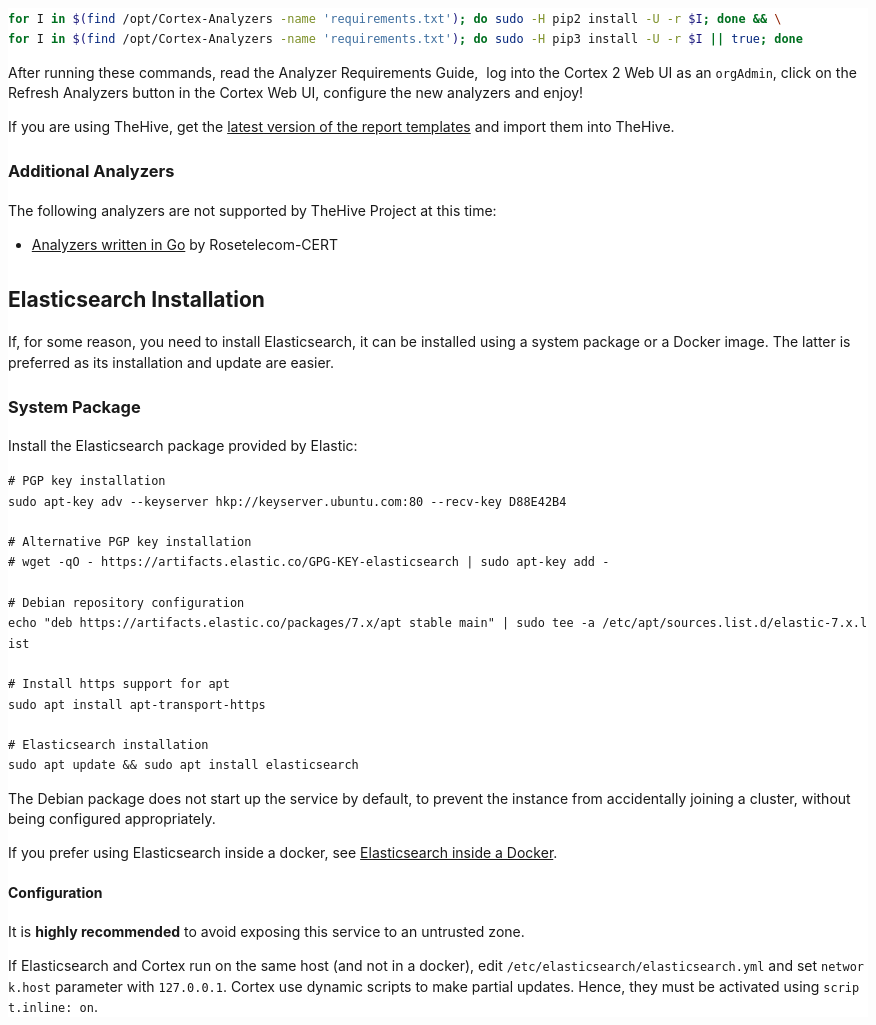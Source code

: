 ```bash
for I in $(find /opt/Cortex-Analyzers -name 'requirements.txt'); do sudo -H pip2 install -U -r $I; done && \
for I in $(find /opt/Cortex-Analyzers -name 'requirements.txt'); do sudo -H pip3 install -U -r $I || true; done
```
After running these commands, read the Analyzer Requirements Guide,  log into the Cortex 2 Web UI as an `orgAdmin`, click on the Refresh Analyzers button in the Cortex Web UI, configure the new analyzers and enjoy!

If you are using TheHive, get the [latest version of the report templates](https://download.thehive-project.org/report-templates.zip) and import them into TheHive.

### Additional Analyzers
The following analyzers are not supported by TheHive Project at this time:

- [Analyzers written in Go](https://github.com/Rostelecom-CERT/go-cortex-analyzers) by Rosetelecom-CERT

## Elasticsearch Installation
If, for some reason, you need to install Elasticsearch, it can be installed using a system package or a Docker image. The latter is preferred as its installation and update are easier.

### System Package
Install the Elasticsearch package provided by Elastic:
```
# PGP key installation
sudo apt-key adv --keyserver hkp://keyserver.ubuntu.com:80 --recv-key D88E42B4

# Alternative PGP key installation
# wget -qO - https://artifacts.elastic.co/GPG-KEY-elasticsearch | sudo apt-key add -

# Debian repository configuration
echo "deb https://artifacts.elastic.co/packages/7.x/apt stable main" | sudo tee -a /etc/apt/sources.list.d/elastic-7.x.list

# Install https support for apt
sudo apt install apt-transport-https

# Elasticsearch installation
sudo apt update && sudo apt install elasticsearch
```

The Debian package does not start up the service by default,  to prevent the instance from accidentally joining a cluster, without being configured appropriately.

If you prefer using Elasticsearch inside a docker, see
[Elasticsearch inside a Docker](#elasticsearch-inside-a-docker).

#### Configuration
It is **highly recommended** to avoid exposing this service to an untrusted zone.

If Elasticsearch and Cortex run on the same host (and not in a docker), edit `/etc/elasticsearch/elasticsearch.yml` and
set `network.host` parameter with `127.0.0.1`. Cortex use dynamic scripts to make partial updates. Hence, they must be activated using `script.inline: on`.
